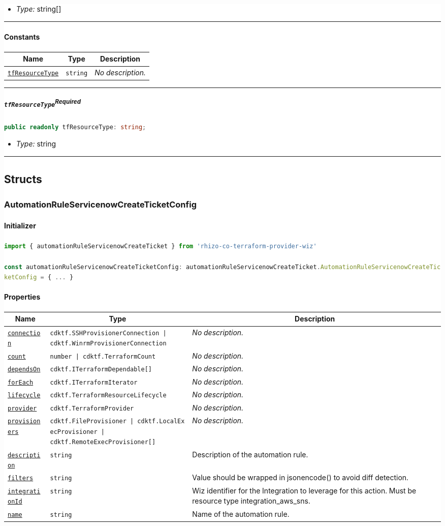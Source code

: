 - *Type:* string[]

---

#### Constants <a name="Constants" id="Constants"></a>

| **Name** | **Type** | **Description** |
| --- | --- | --- |
| <code><a href="#rhizo-co-terraform-provider-wiz.automationRuleServicenowCreateTicket.AutomationRuleServicenowCreateTicket.property.tfResourceType">tfResourceType</a></code> | <code>string</code> | *No description.* |

---

##### `tfResourceType`<sup>Required</sup> <a name="tfResourceType" id="rhizo-co-terraform-provider-wiz.automationRuleServicenowCreateTicket.AutomationRuleServicenowCreateTicket.property.tfResourceType"></a>

```typescript
public readonly tfResourceType: string;
```

- *Type:* string

---

## Structs <a name="Structs" id="Structs"></a>

### AutomationRuleServicenowCreateTicketConfig <a name="AutomationRuleServicenowCreateTicketConfig" id="rhizo-co-terraform-provider-wiz.automationRuleServicenowCreateTicket.AutomationRuleServicenowCreateTicketConfig"></a>

#### Initializer <a name="Initializer" id="rhizo-co-terraform-provider-wiz.automationRuleServicenowCreateTicket.AutomationRuleServicenowCreateTicketConfig.Initializer"></a>

```typescript
import { automationRuleServicenowCreateTicket } from 'rhizo-co-terraform-provider-wiz'

const automationRuleServicenowCreateTicketConfig: automationRuleServicenowCreateTicket.AutomationRuleServicenowCreateTicketConfig = { ... }
```

#### Properties <a name="Properties" id="Properties"></a>

| **Name** | **Type** | **Description** |
| --- | --- | --- |
| <code><a href="#rhizo-co-terraform-provider-wiz.automationRuleServicenowCreateTicket.AutomationRuleServicenowCreateTicketConfig.property.connection">connection</a></code> | <code>cdktf.SSHProvisionerConnection \| cdktf.WinrmProvisionerConnection</code> | *No description.* |
| <code><a href="#rhizo-co-terraform-provider-wiz.automationRuleServicenowCreateTicket.AutomationRuleServicenowCreateTicketConfig.property.count">count</a></code> | <code>number \| cdktf.TerraformCount</code> | *No description.* |
| <code><a href="#rhizo-co-terraform-provider-wiz.automationRuleServicenowCreateTicket.AutomationRuleServicenowCreateTicketConfig.property.dependsOn">dependsOn</a></code> | <code>cdktf.ITerraformDependable[]</code> | *No description.* |
| <code><a href="#rhizo-co-terraform-provider-wiz.automationRuleServicenowCreateTicket.AutomationRuleServicenowCreateTicketConfig.property.forEach">forEach</a></code> | <code>cdktf.ITerraformIterator</code> | *No description.* |
| <code><a href="#rhizo-co-terraform-provider-wiz.automationRuleServicenowCreateTicket.AutomationRuleServicenowCreateTicketConfig.property.lifecycle">lifecycle</a></code> | <code>cdktf.TerraformResourceLifecycle</code> | *No description.* |
| <code><a href="#rhizo-co-terraform-provider-wiz.automationRuleServicenowCreateTicket.AutomationRuleServicenowCreateTicketConfig.property.provider">provider</a></code> | <code>cdktf.TerraformProvider</code> | *No description.* |
| <code><a href="#rhizo-co-terraform-provider-wiz.automationRuleServicenowCreateTicket.AutomationRuleServicenowCreateTicketConfig.property.provisioners">provisioners</a></code> | <code>cdktf.FileProvisioner \| cdktf.LocalExecProvisioner \| cdktf.RemoteExecProvisioner[]</code> | *No description.* |
| <code><a href="#rhizo-co-terraform-provider-wiz.automationRuleServicenowCreateTicket.AutomationRuleServicenowCreateTicketConfig.property.description">description</a></code> | <code>string</code> | Description of the automation rule. |
| <code><a href="#rhizo-co-terraform-provider-wiz.automationRuleServicenowCreateTicket.AutomationRuleServicenowCreateTicketConfig.property.filters">filters</a></code> | <code>string</code> | Value should be wrapped in jsonencode() to avoid diff detection. |
| <code><a href="#rhizo-co-terraform-provider-wiz.automationRuleServicenowCreateTicket.AutomationRuleServicenowCreateTicketConfig.property.integrationId">integrationId</a></code> | <code>string</code> | Wiz identifier for the Integration to leverage for this action. Must be resource type integration_aws_sns. |
| <code><a href="#rhizo-co-terraform-provider-wiz.automationRuleServicenowCreateTicket.AutomationRuleServicenowCreateTicketConfig.property.name">name</a></code> | <code>string</code> | Name of the automation rule. |